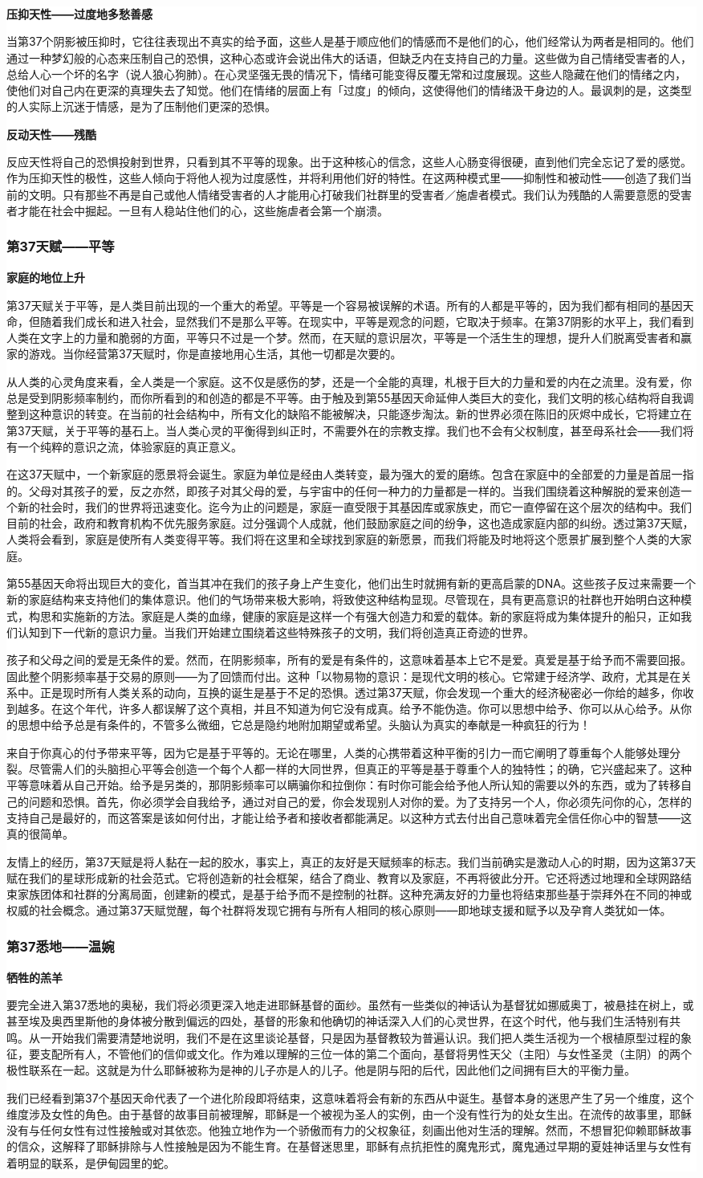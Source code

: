 **压抑天性——过度地多愁善感**

当第37个阴影被压抑时，它往往表现出不真实的给予面，这些人是基于顺应他们的情感而不是他们的心，他们经常认为两者是相同的。他们通过一种梦幻般的心态来压制自己的恐惧，这种心态或许会说出伟大的话语，但缺乏内在支持自己的力量。这些做为自己情绪受害者的人，总给人心一个坏的名字（说人狼心狗肺）。在心灵坚强无畏的情况下，情绪可能变得反覆无常和过度展现。这些人隐藏在他们的情绪之内，使他们对自己内在更深的真理失去了知觉。他们在情绪的层面上有「过度」的倾向，这使得他们的情绪汲干身边的人。最讽刺的是，这类型的人实际上沉迷于情感，是为了压制他们更深的恐惧。

**反动天性——残酷**

反应天性将自己的恐惧投射到世界，只看到其不平等的现象。出于这种核心的信念，这些人心肠变得很硬，直到他们完全忘记了爱的感觉。作为压抑天性的极性，这些人倾向于将他人视为过度感性，并将利用他们好的特性。在这两种模式里——抑制性和被动性——创造了我们当前的文明。只有那些不再是自己或他人情绪受害者的人才能用心打破我们社群里的受害者／施虐者模式。我们认为残酷的人需要意愿的受害者才能在社会中掘起。一旦有人稳站住他们的心，这些施虐者会第一个崩溃。

### 第37天赋——平等

**家庭的地位上升**

第37天赋关于平等，是人类目前出现的一个重大的希望。平等是一个容易被误解的术语。所有的人都是平等的，因为我们都有相同的基因天命，但随着我们成长和进入社会，显然我们不是那么平等。在现实中，平等是观念的问题，它取决于频率。在第37阴影的水平上，我们看到人类在文字上的力量和脆弱的方面，平等只不过是一个梦。然而，在天赋的意识层次，平等是一个活生生的理想，提升人们脱离受害者和赢家的游戏。当你经营第37天赋时，你是直接地用心生活，其他一切都是次要的。

从人类的心灵角度来看，全人类是一个家庭。这不仅是感伤的梦，还是一个全能的真理，札根于巨大的力量和爱的内在之流里。没有爱，你总是受到阴影频率制约，而你所看到的和创造的都是不平等。由于触及到第55基因天命延伸人类巨大的变化，我们文明的核心结构将自我调整到这种意识的转变。在当前的社会结构中，所有文化的缺陷不能被解决，只能逐步淘汰。新的世界必须在陈旧的灰烬中成长，它将建立在第37天赋，关于平等的基石上。当人类心灵的平衡得到纠正时，不需要外在的宗教支撑。我们也不会有父权制度，甚至母系社会——我们将有一个纯粹的意识之流，体验家庭的真正意义。

在这37天赋中，一个新家庭的愿景将会诞生。家庭为单位是经由人类转变，最为强大的爱的磨练。包含在家庭中的全部爱的力量是首屈一指的。父母对其孩子的爱，反之亦然，即孩子对其父母的爱，与宇宙中的任何一种力的力量都是一样的。当我们围绕着这种解脱的爱来创造一个新的社会时，我们的世界将迅速变化。迄今为止的问题是，家庭一直受限于其基因库或家族史，而它一直停留在这个层次的结构中。我们目前的社会，政府和教育机构不优先服务家庭。过分强调个人成就，他们鼓励家庭之间的纷争，这也造成家庭内部的纠纷。透过第37天赋，人类将会看到，家庭是使所有人类变得平等。我们将在这里和全球找到家庭的新愿景，而我们将能及时地将这个愿景扩展到整个人类的大家庭。

第55基因天命将出现巨大的变化，首当其冲在我们的孩子身上产生变化，他们出生时就拥有新的更高启蒙的DNA。这些孩子反过来需要一个新的家庭结构来支持他们的集体意识。他们的气场带来极大影响，将致使这种结构显现。尽管现在，具有更高意识的社群也开始明白这种模式，构思和实施新的方法。家庭是人类的血缘，健康的家庭是这样一个有强大创造力和爱的载体。新的家庭将成为集体提升的船只，正如我们认知到下一代新的意识力量。当我们开始建立围绕着这些特殊孩子的文明，我们将创造真正奇迹的世界。

孩子和父母之间的爱是无条件的爱。然而，在阴影频率，所有的爱是有条件的，这意味着基本上它不是爱。真爱是基于给予而不需要回报。固此整个阴影频率基于交易的原则——为了回馈而付出。这种「以物易物的意识：是现代文明的核心。它常建于经济学、政府，尤其是在关系中。正是现时所有人类关系的动向，互换的诞生是基于不足的恐惧。透过第37天赋，你会发现一个重大的经济秘密必一你给的越多，你收到越多。在这个年代，许多人都误解了这个真相，并且不知道为何它没有成真。给予不能伪造。你可以思想中给予、你可以从心给予。从你的思想中给予总是有条件的，不管多么微细，它总是隐约地附加期望或希望。头脑认为真实的奉献是一种疯狂的行为！

来自于你真心的付予带来平等，因为它是基于平等的。无论在哪里，人类的心携带着这种平衡的引力一而它阐明了尊重每个人能够处理分裂。尽管需人们的头脑担心平等会创造一个每个人都一样的大同世界，但真正的平等是基于尊重个人的独特性；的确，它兴盛起来了。这种平等意味着从自己开始。给予是另类的，那阴影频率可以瞒骗你和拉倒你：有时你可能会给予他人所认知的需要以外的东西，或为了转移自己的问题和恐惧。首先，你必须学会自我给予，通过对自己的爱，你会发现别人对你的爱。为了支持另一个人，你必须先问你的心，怎样的支持自己是最好的，而这答案是该如何付出，才能让给予者和接收者都能满足。以这种方式去付出自己意味着完全信任你心中的智慧——这真的很简单。

友情上的经历，第37天赋是将人黏在一起的胶水，事实上，真正的友好是天赋频率的标志。我们当前确实是激动人心的时期，因为这第37天赋在我们的星球形成新的社会范式。它将创造新的社会框架，结合了商业、教育以及家庭，不再将彼此分开。它还将透过地理和全球网路结束家族团体和社群的分离局面，创建新的模式，是基于给予而不是控制的社群。这种充满友好的力量也将结束那些基于崇拜外在不同的神或权威的社会概念。通过第37天赋觉醒，每个社群将发现它拥有与所有人相同的核心原则——即地球支援和赋予以及孕育人类犹如一体。

### 第37悉地——温婉

**牺牲的羔羊**

要完全进入第37悉地的奥秘，我们将必须更深入地走进耶稣基督的面纱。虽然有一些类似的神话认为基督犹如挪威奥丁，被悬挂在树上，或甚至埃及奥西里斯他的身体被分散到偏远的四处，基督的形象和他确切的神话深入人们的心灵世界，在这个时代，他与我们生活特别有共鸣。从一开始我们需要清楚地说明，我们不是在这里谈论基督，只是因为基督教较为普遍认识。我们把人类生活视为一个根植原型过程的象征，要支配所有人，不管他们的信仰或文化。作为难以理解的三位一体的第二个面向，基督将男性天父（主阳）与女性圣灵（主阴）的两个极性联系在一起。这就是为什么耶稣被称为是神的儿子亦是人的儿子。他是阴与阳的后代，因此他们之间拥有巨大的平衡力量。

我们已经看到第37个基因天命代表了一个进化阶段即将结束，这意味着将会有新的东西从中诞生。基督本身的迷思产生了另一个维度，这个维度涉及女性的角色。由于基督的故事目前被理解，耶稣是一个被视为圣人的实例，由一个没有性行为的处女生出。在流传的故事里，耶稣没有与任何女性有过性接触或对其依恋。他独立地作为一个骄傲而有力的父权象征，刻画出他对生活的理解。然而，不想冒犯仰赖耶稣故事的信众，这解释了耶稣排除与人性接触是因为不能生育。在基督迷思里，耶稣有点抗拒性的魔鬼形式，魔鬼通过早期的夏娃神话里与女性有着明显的联系，是伊甸园里的蛇。
